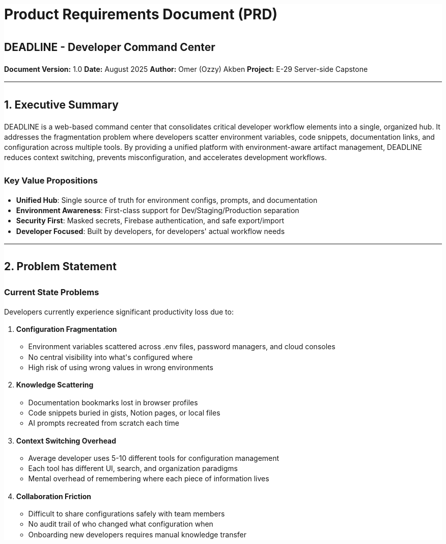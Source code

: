 # Product Requirements Document (PRD)

## DEADLINE - Developer Command Center

**Document Version:** 1.0
**Date:** August 2025
**Author:** Omer (Ozzy) Akben
**Project:** E-29 Server-side Capstone

---

## 1. Executive Summary

DEADLINE is a web-based command center that consolidates critical developer workflow elements into a single, organized hub. It addresses the fragmentation problem where developers scatter environment variables, code snippets, documentation links, and configuration across multiple tools. By providing a unified platform with environment-aware artifact management, DEADLINE reduces context switching, prevents misconfiguration, and accelerates development workflows.

### Key Value Propositions

- **Unified Hub**: Single source of truth for environment configs, prompts, and documentation
- **Environment Awareness**: First-class support for Dev/Staging/Production separation
- **Security First**: Masked secrets, Firebase authentication, and safe export/import
- **Developer Focused**: Built by developers, for developers' actual workflow needs

---

## 2. Problem Statement

### Current State Problems

Developers currently experience significant productivity loss due to:

1. **Configuration Fragmentation**
   - Environment variables scattered across .env files, password managers, and cloud consoles
   - No central visibility into what's configured where
   - High risk of using wrong values in wrong environments

2. **Knowledge Scattering**
   - Documentation bookmarks lost in browser profiles
   - Code snippets buried in gists, Notion pages, or local files
   - AI prompts recreated from scratch each time

3. **Context Switching Overhead**
   - Average developer uses 5-10 different tools for configuration management
   - Each tool has different UI, search, and organization paradigms
   - Mental overhead of remembering where each piece of information lives

4. **Collaboration Friction**
   - Difficult to share configurations safely with team members
   - No audit trail of who changed what configuration when
   - Onboarding new developers requires manual knowledge transfer
